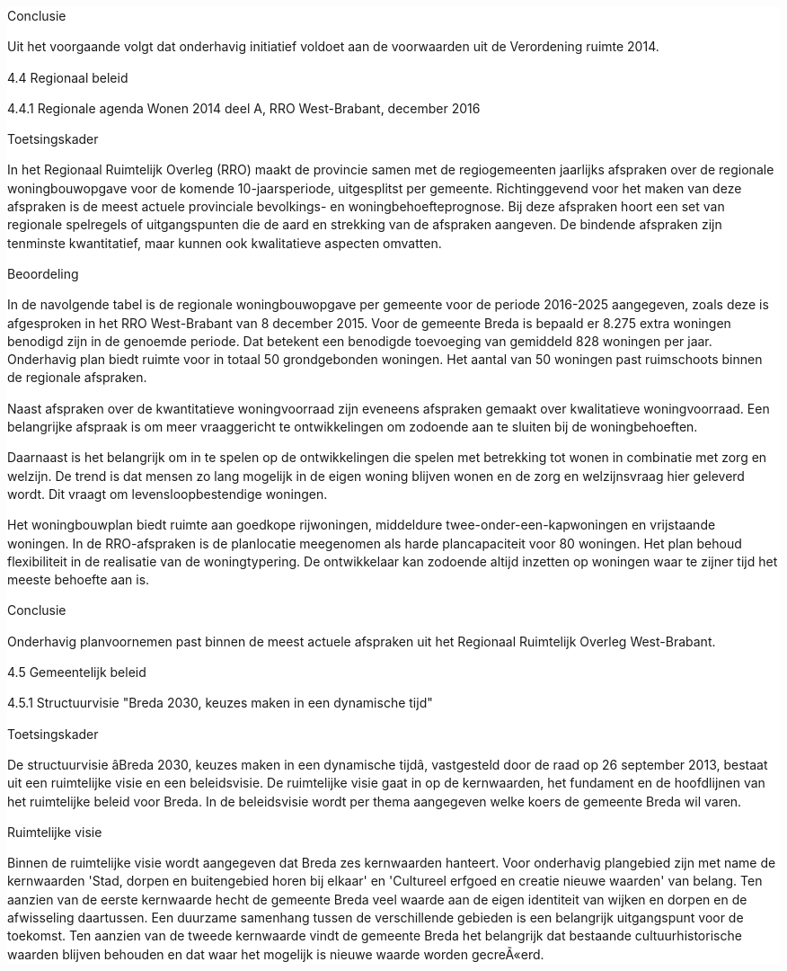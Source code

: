 Conclusie

Uit het voorgaande volgt dat onderhavig initiatief voldoet aan de voorwaarden uit de Verordening ruimte 2014\.

4\.4 Regionaal beleid

4\.4\.1 Regionale agenda Wonen 2014 deel A, RRO West\-Brabant, december 2016

Toetsingskader

In het Regionaal Ruimtelijk Overleg (RRO) maakt de provincie samen met de regiogemeenten jaarlijks afspraken over de regionale woningbouwopgave voor de komende 10\-jaarsperiode, uitgesplitst per gemeente. Richtinggevend voor het maken van deze afspraken is de meest actuele provinciale bevolkings\- en woningbehoefteprognose. Bij deze afspraken hoort een set van regionale spelregels of uitgangspunten die de aard en strekking van de afspraken aangeven. De bindende afspraken zijn tenminste kwantitatief, maar kunnen ook kwalitatieve aspecten omvatten.

Beoordeling

In de navolgende tabel is de regionale woningbouwopgave per gemeente voor de periode 2016\-2025 aangegeven, zoals deze is afgesproken in het RRO West\-Brabant van 8 december 2015\. Voor de gemeente Breda is bepaald er 8\.275 extra woningen benodigd zijn in de genoemde periode. Dat betekent een benodigde toevoeging van gemiddeld 828 woningen per jaar. Onderhavig plan biedt ruimte voor in totaal 50 grondgebonden woningen. Het aantal van 50 woningen past ruimschoots binnen de regionale afspraken.

Naast afspraken over de kwantitatieve woningvoorraad zijn eveneens afspraken gemaakt over kwalitatieve woningvoorraad. Een belangrijke afspraak is om meer vraaggericht te ontwikkelingen om zodoende aan te sluiten bij de woningbehoeften.

Daarnaast is het belangrijk om in te spelen op de ontwikkelingen die spelen met betrekking tot wonen in combinatie met zorg en welzijn. De trend is dat mensen zo lang mogelijk in de eigen woning blijven wonen en de zorg en welzijnsvraag hier geleverd wordt. Dit vraagt om levensloopbestendige woningen.

Het woningbouwplan biedt ruimte aan goedkope rijwoningen, middeldure twee\-onder\-een\-kapwoningen en vrijstaande woningen. In de RRO\-afspraken is de planlocatie meegenomen als harde plancapaciteit voor 80 woningen. Het plan behoud flexibiliteit in de realisatie van de woningtypering. De ontwikkelaar kan zodoende altijd inzetten op woningen waar te zijner tijd het meeste behoefte aan is.

Conclusie

Onderhavig planvoornemen past binnen de meest actuele afspraken uit het Regionaal Ruimtelijk Overleg West\-Brabant.

4\.5 Gemeentelijk beleid

4\.5\.1 Structuurvisie "Breda 2030, keuzes maken in een dynamische tijd"

Toetsingskader

De structuurvisie âBreda 2030, keuzes maken in een dynamische tijdâ, vastgesteld door de raad op 26 september 2013, bestaat uit een ruimtelijke visie en een beleidsvisie. De ruimtelijke visie gaat in op de kernwaarden, het fundament en de hoofdlijnen van het ruimtelijke beleid voor Breda. In de beleidsvisie wordt per thema aangegeven welke koers de gemeente Breda wil varen.

Ruimtelijke visie

Binnen de ruimtelijke visie wordt aangegeven dat Breda zes kernwaarden hanteert. Voor onderhavig plangebied zijn met name de kernwaarden 'Stad, dorpen en buitengebied horen bij elkaar' en 'Cultureel erfgoed en creatie nieuwe waarden' van belang. Ten aanzien van de eerste kernwaarde hecht de gemeente Breda veel waarde aan de eigen identiteit van wijken en dorpen en de afwisseling daartussen. Een duurzame samenhang tussen de verschillende gebieden is een belangrijk uitgangspunt voor de toekomst. Ten aanzien van de tweede kernwaarde vindt de gemeente Breda het belangrijk dat bestaande cultuurhistorische waarden blijven behouden en dat waar het mogelijk is nieuwe waarde worden gecreÃ«erd.
